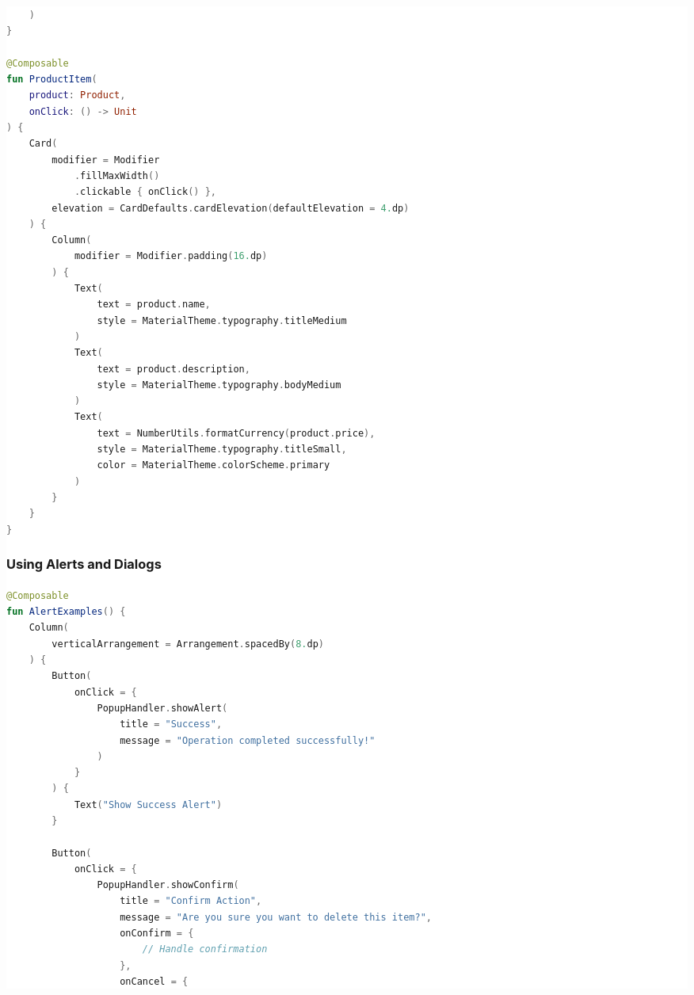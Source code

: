```kotlin
    )
}

@Composable
fun ProductItem(
    product: Product,
    onClick: () -> Unit
) {
    Card(
        modifier = Modifier
            .fillMaxWidth()
            .clickable { onClick() },
        elevation = CardDefaults.cardElevation(defaultElevation = 4.dp)
    ) {
        Column(
            modifier = Modifier.padding(16.dp)
        ) {
            Text(
                text = product.name,
                style = MaterialTheme.typography.titleMedium
            )
            Text(
                text = product.description,
                style = MaterialTheme.typography.bodyMedium
            )
            Text(
                text = NumberUtils.formatCurrency(product.price),
                style = MaterialTheme.typography.titleSmall,
                color = MaterialTheme.colorScheme.primary
            )
        }
    }
}
```

### Using Alerts and Dialogs

```kotlin
@Composable
fun AlertExamples() {
    Column(
        verticalArrangement = Arrangement.spacedBy(8.dp)
    ) {
        Button(
            onClick = {
                PopupHandler.showAlert(
                    title = "Success",
                    message = "Operation completed successfully!"
                )
            }
        ) {
            Text("Show Success Alert")
        }
        
        Button(
            onClick = {
                PopupHandler.showConfirm(
                    title = "Confirm Action",
                    message = "Are you sure you want to delete this item?",
                    onConfirm = {
                        // Handle confirmation
                    },
                    onCancel = {
```